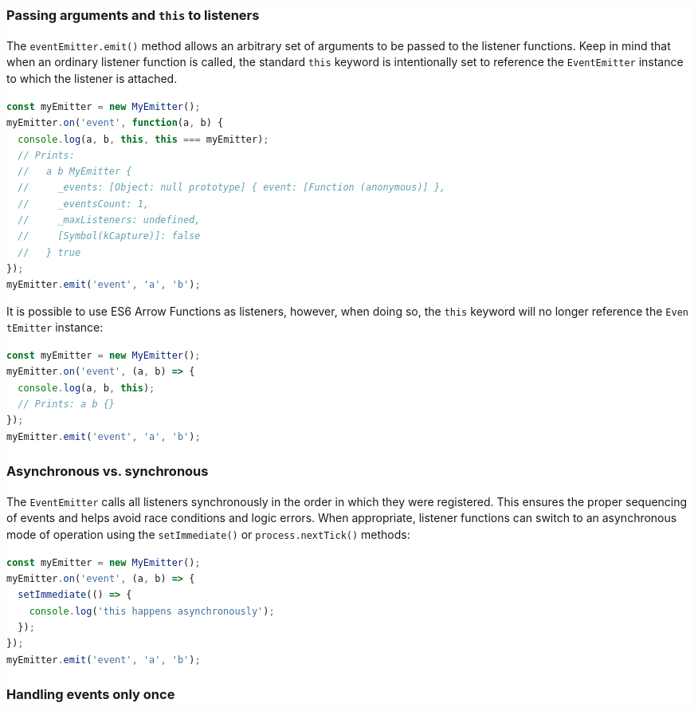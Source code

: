 ### Passing arguments and `this` to listeners

The `eventEmitter.emit()` method allows an arbitrary set of arguments to be
passed to the listener functions. Keep in mind that when
an ordinary listener function is called, the standard `this` keyword
is intentionally set to reference the `EventEmitter` instance to which the
listener is attached.

```js
const myEmitter = new MyEmitter();
myEmitter.on('event', function(a, b) {
  console.log(a, b, this, this === myEmitter);
  // Prints:
  //   a b MyEmitter {
  //     _events: [Object: null prototype] { event: [Function (anonymous)] },
  //     _eventsCount: 1,
  //     _maxListeners: undefined,
  //     [Symbol(kCapture)]: false
  //   } true
});
myEmitter.emit('event', 'a', 'b');
```

It is possible to use ES6 Arrow Functions as listeners, however, when doing so,
the `this` keyword will no longer reference the `EventEmitter` instance:

```js
const myEmitter = new MyEmitter();
myEmitter.on('event', (a, b) => {
  console.log(a, b, this);
  // Prints: a b {}
});
myEmitter.emit('event', 'a', 'b');
```

### Asynchronous vs. synchronous

The `EventEmitter` calls all listeners synchronously in the order in which
they were registered. This ensures the proper sequencing of
events and helps avoid race conditions and logic errors. When appropriate,
listener functions can switch to an asynchronous mode of operation using
the `setImmediate()` or `process.nextTick()` methods:

```js
const myEmitter = new MyEmitter();
myEmitter.on('event', (a, b) => {
  setImmediate(() => {
    console.log('this happens asynchronously');
  });
});
myEmitter.emit('event', 'a', 'b');
```

### Handling events only once


[WHATWG-EventTarget]: https://dom.spec.whatwg.org/#interface-eventtarget
[`--trace-warnings`]: /api/v19/cli#--trace-warnings
[`CustomEvent` Web API]: https://dom.spec.whatwg.org/#customevent
[`EventTarget` Web API]: https://dom.spec.whatwg.org/#eventtarget
[`EventTarget` error handling]: #eventtarget-error-handling
[`Event` Web API]: https://dom.spec.whatwg.org/#event
[`domain`]: /api/v19/domain
[`emitter.listenerCount()`]: #emitterlistenercounteventname
[`emitter.removeListener()`]: #emitterremovelistenereventname-listener
[`emitter.setMaxListeners(n)`]: #emittersetmaxlistenersn
[`events.defaultMaxListeners`]: #eventsdefaultmaxlisteners
[`fs.ReadStream`]: /api/v19/fs#class-fsreadstream
[`net.Server`]: /api/v19/net#class-netserver
[`new.target.name`]: https://developer.mozilla.org/en-US/docs/Web/JavaScript/Reference/Operators/new.target
[`process.on('warning')`]: /api/v19/process#event-warning
[async context]: async_context.md
[capturerejections]: #capture-rejections-of-promises
[error]: #error-events
[rejection]: #emittersymbolfornodejsrejectionerr-eventname-args
[rejectionsymbol]: #eventscapturerejectionsymbol
[stream]: /api/v19/stream